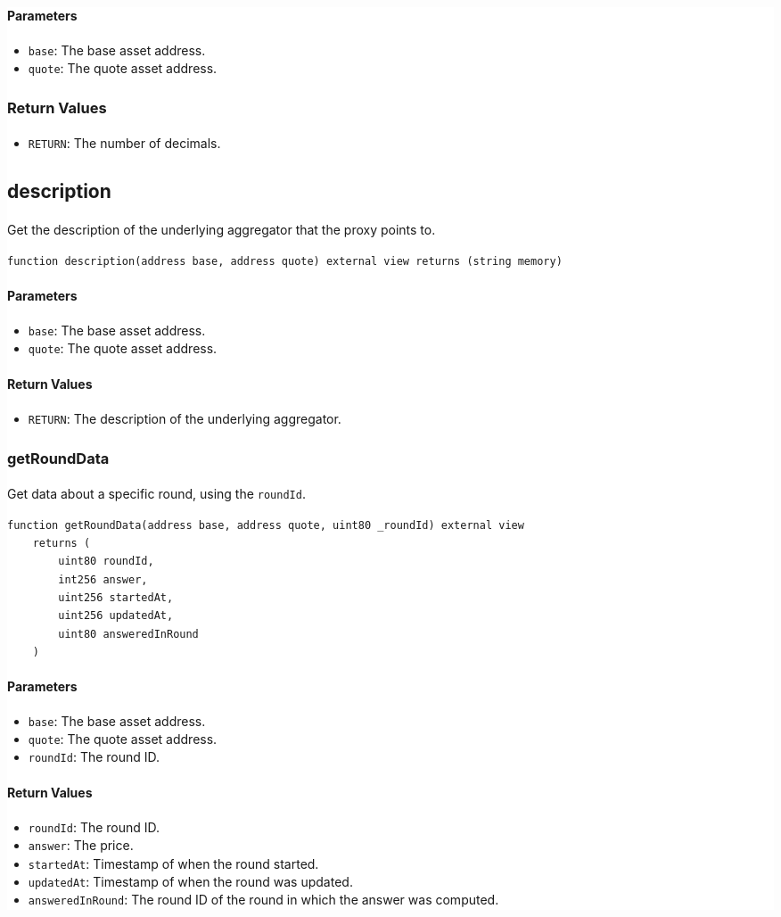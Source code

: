 #### Parameters

* `base`: The base asset address.
* `quote`: The quote asset address.

### Return Values

* `RETURN`: The number of decimals.

## description

Get the description of the underlying aggregator that the proxy points to.

```solidity
function description(address base, address quote) external view returns (string memory)
```

#### Parameters

* `base`: The base asset address.
* `quote`: The quote asset address.

#### Return Values

* `RETURN`: The description of the underlying aggregator.

### getRoundData

Get data about a specific round, using the `roundId`.

```solidity
function getRoundData(address base, address quote, uint80 _roundId) external view
    returns (
        uint80 roundId,
        int256 answer,
        uint256 startedAt,
        uint256 updatedAt,
        uint80 answeredInRound
    )
```

#### Parameters

* `base`: The base asset address.
* `quote`: The quote asset address.
* `roundId`: The round ID.

#### Return Values

* `roundId`: The round ID.
* `answer`: The price.
* `startedAt`: Timestamp of when the round started.
* `updatedAt`: Timestamp of when the round was updated.
* `answeredInRound`: The round ID of the round in which the answer was computed.
